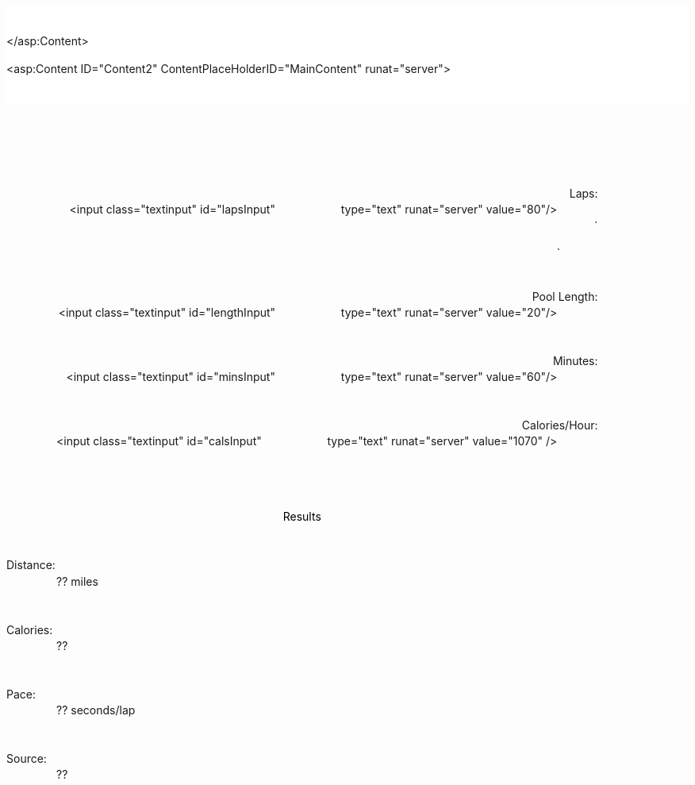     <script type="text/javascript">
        $(document).ready(function () {    
            $(':submit').button().css('color', '#ffffff');  
        });    
    </script>

</asp:Content>

<asp:Content ID="Content2" ContentPlaceHolderID="MainContent" runat="server">

    <div style="float:left">

        <div style="width:auto; float:left; text-align:right">
            <div class="elementDiv">
                <div class="labelDiv">Laps:</div>
                <input class="textinput" id="lapsInput"
                    type="text" runat="server" value="80"/>
            </div>`

`            <div class="elementDiv">
                <div class="labelDiv">Pool Length:</div>
                <input class="textinput" id="lengthInput"
                    type="text" runat="server" value="20"/>
            </div>
            <div class="elementDiv">
                <div class="labelDiv">Minutes:</div>
                <input class="textinput" id="minsInput"
                    type="text" runat="server" value="60"/>
            </div>
            <div class="elementDiv">
                <div class="labelDiv">Calories/Hour:</div>
                <input class="textinput" id="calsInput"
                    type="text" runat="server" value="1070" />
            </div>    
        </div>

        <div class="result" id="resultsDiv" runat="server">
            <div style="text-align:center;color:Black">Results</div>
            <div class="elementDiv">
                <div class="labelDiv">Distance:</div>
                <span class="result" id="distanceResult" runat="server">??</span> miles
            </div>     
            <div class="elementDiv">
                <div class="labelDiv">Calories:</div>
                <span class="result" id="caloriesResult" runat="server">??</span>
            </div>     
            <div class="elementDiv">
                <div class="labelDiv">Pace:</div>
                <span class="result" id="paceResult" runat="server">??</span> seconds/lap
            </div>  
             <div class="elementDiv">
                <div class="labelDiv">Source:</div>
                <span class="result" id="sourceResult" runat="server">??</span>
            </div>    
        </div>
